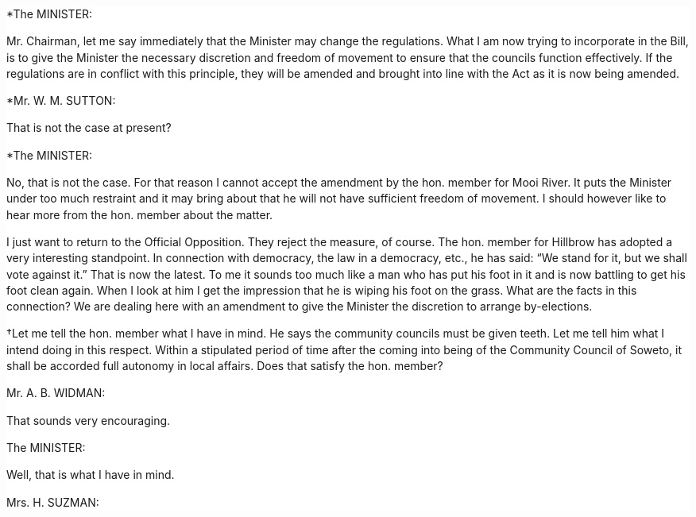 <from>*The <person refersTo="hansard_za">MINISTER</person>:</from>

<p>Mr. Chairman, let me say immediately that the Minister may change the regulations. What I am now trying to incorporate in the Bill, is to give the Minister the necessary discretion and freedom of movement to ensure that the councils function effectively. If the regulations are in conflict with this principle, they will be amended and brought into line with the Act as it is now being amended.</p>

</speech>

<speech by="#sutton">

<from>*Mr. <person refersTo="hansard_za">W. M. SUTTON</person>:</from>

<p>That is not the case at present?</p>

</speech>

<speech by="#minister">

<from>*The <person refersTo="hansard_za">MINISTER</person>:</from>

<p>No, that is not the case. For that reason I cannot accept the amendment by the hon. member for Mooi River. It puts the Minister under too much restraint and it may bring about that he will not have sufficient freedom of movement. I should however like to hear more from the hon. member about the matter.</p>

<p>I just want to return to the Official Opposition. They reject the measure, of course. The hon. member for Hillbrow has adopted a very interesting standpoint. In connection with democracy, the law in a democracy, etc., he has said: &#x201C;We stand for it, but we shall vote against it.&#x201D; That is now the latest. To me it sounds too much like a man who has put his foot in it and is now battling to get his foot clean again. When I look at him I get the impression that he is wiping his foot on the grass. What are the facts in this connection? We are dealing here with an amendment to give the Minister the discretion to arrange by-elections.</p>

<p>&#x2020;Let me tell the hon. member what I have in mind. He says the community councils must be given teeth. Let me tell him what I intend doing in this respect. Within a stipulated period of time after the coming into being of the Community Council of Soweto, it shall be accorded full autonomy in local affairs. Does that satisfy the hon. member?</p>

</speech>

<speech by="#widman">

<from>Mr. <person refersTo="hansard_za">A. B. WIDMAN</person>:</from>

<p>That sounds very encouraging.</p>

</speech>

<speech by="#minister">

<from>The <person refersTo="hansard_za">MINISTER</person>:</from>

<p>Well, that is what I have in mind.</p>

</speech>

<speech by="#suzman">

<from>Mrs. <person refersTo="hansard_za">H. SUZMAN</person>:</from>
